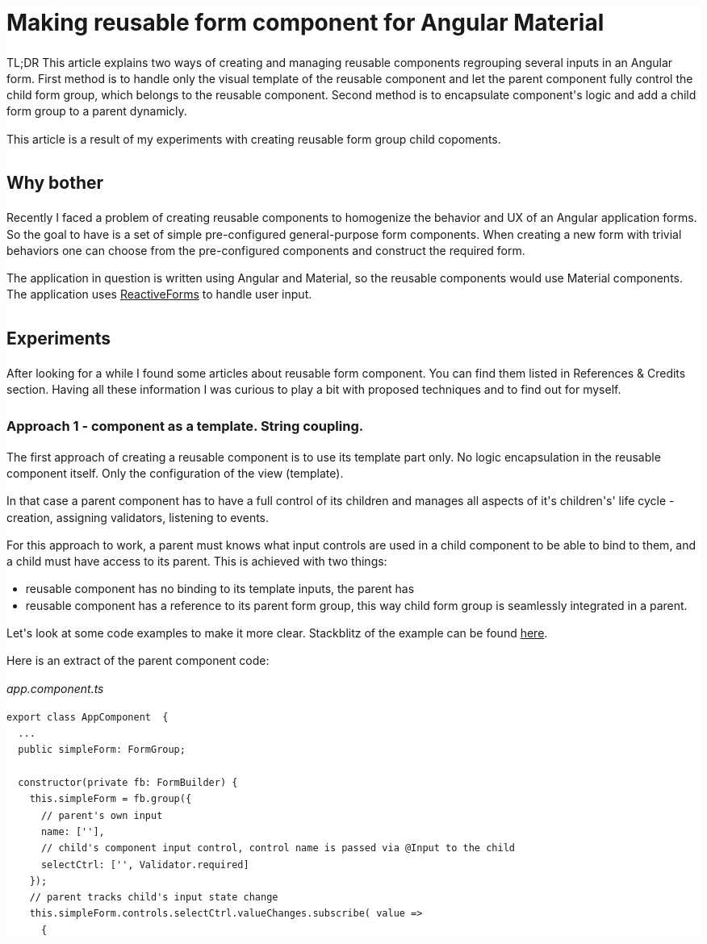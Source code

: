 # Making reusable form component for Angular Material

TL;DR
This article explains two ways of creating and managing reusable components regrouping several inputs in an Angular form.
First method is to handle only the visual template of the reusable component and let the parent component fully control the child form group, which belongs to the reusable component.
Second method is to encapsulate component's logic and add a child form group to a parent dynamicly.

This article is a result of my experiments with creating reusable form group child copoments.

## Why bother

Recently I faced a problem of creating reusable components to homogenize the behavior and UX of an Angular application forms. So the goal to have is a set of simple pre-configured general-purpose form components. When creating a new form with trivial behaviors one can choose from the pre-configured components and construct the required form.

The application in question is written using Angular and Material, so the reusable components would use Material components. The application uses [ReactiveForms]() to handle user input.

## Experiments

After looking for a while I found some articles about reusable form component. You can find them listed in References & Credits section.
Having all these information I was curious to play a bit with proposed techniques and to find out for myself.


### Approach 1 - component as a template. String coupling.

The first approach of creating a reusable component is to use its template part only. No logic encapsulation in the reusable component itself. Only the configuration of the view (template).

In that case a parent component has to have a full control of its children and manages all aspects of it's children's' life cycle - creation, assigning validators, listening to events.

For this approach to work, a parent must knows what input controls are used in a child component to be able to bind to them, and a child must have  access to its parent.
This is achieved with two things:

* reusable component has no binding to its template inputs, the parent has
* reusable component has a reference to its parent form group, this way child form group is seamlessly integrated in a parent.

Let's look at some code examples to make it more clear.
Stackblitz of the example can be found [here](https://stackblitz.com/edit/angular-j7thpy).

Here is an extract of the parent component code:

_app.component.ts_
```
export class AppComponent  {
  ...
  public simpleForm: FormGroup;

  constructor(private fb: FormBuilder) {
    this.simpleForm = fb.group({
      // parent's own input
      name: [''],
      // child's component input control, control name is passed via @Input to the child 
      selectCtrl: ['', Validator.required]
    });
    // parent tracks child's input state change
    this.simpleForm.controls.selectCtrl.valueChanges.subscribe( value =>
      {
```